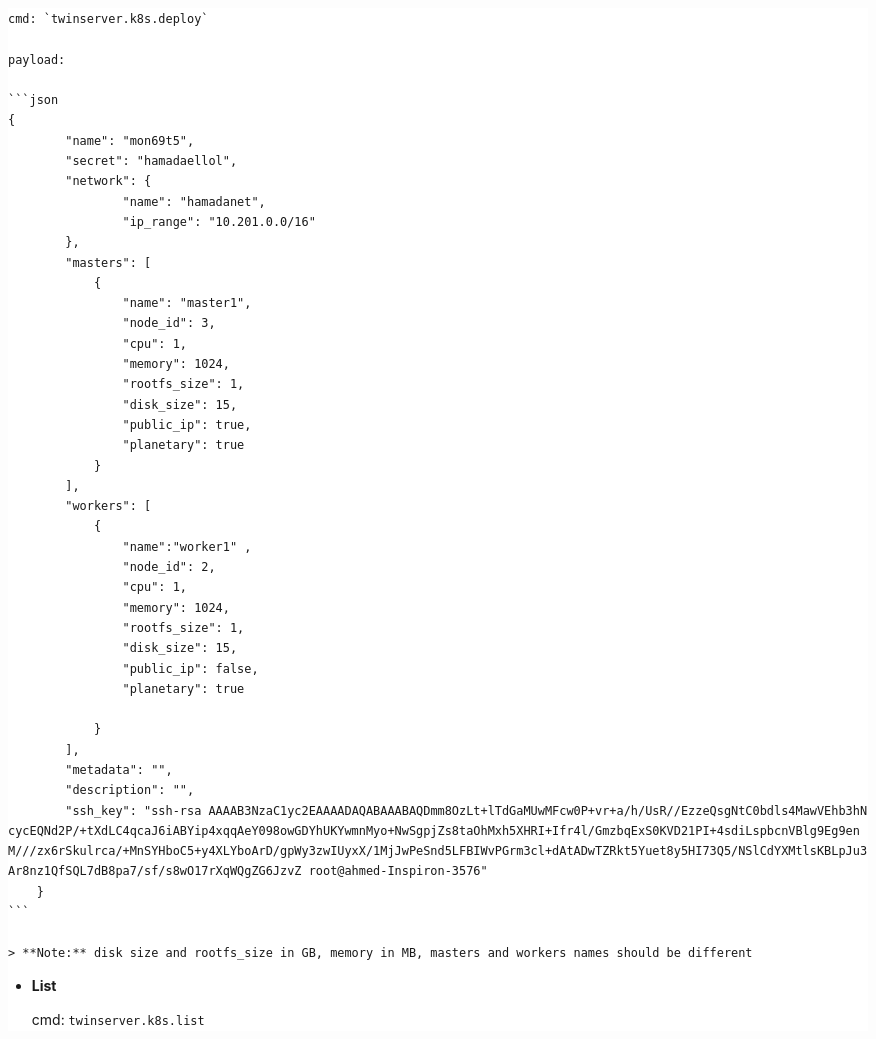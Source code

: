     cmd: `twinserver.k8s.deploy`

    payload:

    ```json
    {
            "name": "mon69t5",
            "secret": "hamadaellol",
            "network": {
                    "name": "hamadanet",
                    "ip_range": "10.201.0.0/16"
            },
            "masters": [
                {
                    "name": "master1",
                    "node_id": 3,
                    "cpu": 1,
                    "memory": 1024,
                    "rootfs_size": 1,
                    "disk_size": 15,
                    "public_ip": true,
                    "planetary": true
                }
            ],
            "workers": [
                {
                    "name":"worker1" ,
                    "node_id": 2,
                    "cpu": 1,
                    "memory": 1024,
                    "rootfs_size": 1,
                    "disk_size": 15,
                    "public_ip": false,
                    "planetary": true

                }
            ],
            "metadata": "",
            "description": "",
            "ssh_key": "ssh-rsa AAAAB3NzaC1yc2EAAAADAQABAAABAQDmm8OzLt+lTdGaMUwMFcw0P+vr+a/h/UsR//EzzeQsgNtC0bdls4MawVEhb3hNcycEQNd2P/+tXdLC4qcaJ6iABYip4xqqAeY098owGDYhUKYwmnMyo+NwSgpjZs8taOhMxh5XHRI+Ifr4l/GmzbqExS0KVD21PI+4sdiLspbcnVBlg9Eg9enM///zx6rSkulrca/+MnSYHboC5+y4XLYboArD/gpWy3zwIUyxX/1MjJwPeSnd5LFBIWvPGrm3cl+dAtADwTZRkt5Yuet8y5HI73Q5/NSlCdYXMtlsKBLpJu3Ar8nz1QfSQL7dB8pa7/sf/s8wO17rXqWQgZG6JzvZ root@ahmed-Inspiron-3576"
        }
    ```

    > **Note:** disk size and rootfs_size in GB, memory in MB, masters and workers names should be different

- **List**

    cmd: `twinserver.k8s.list`
